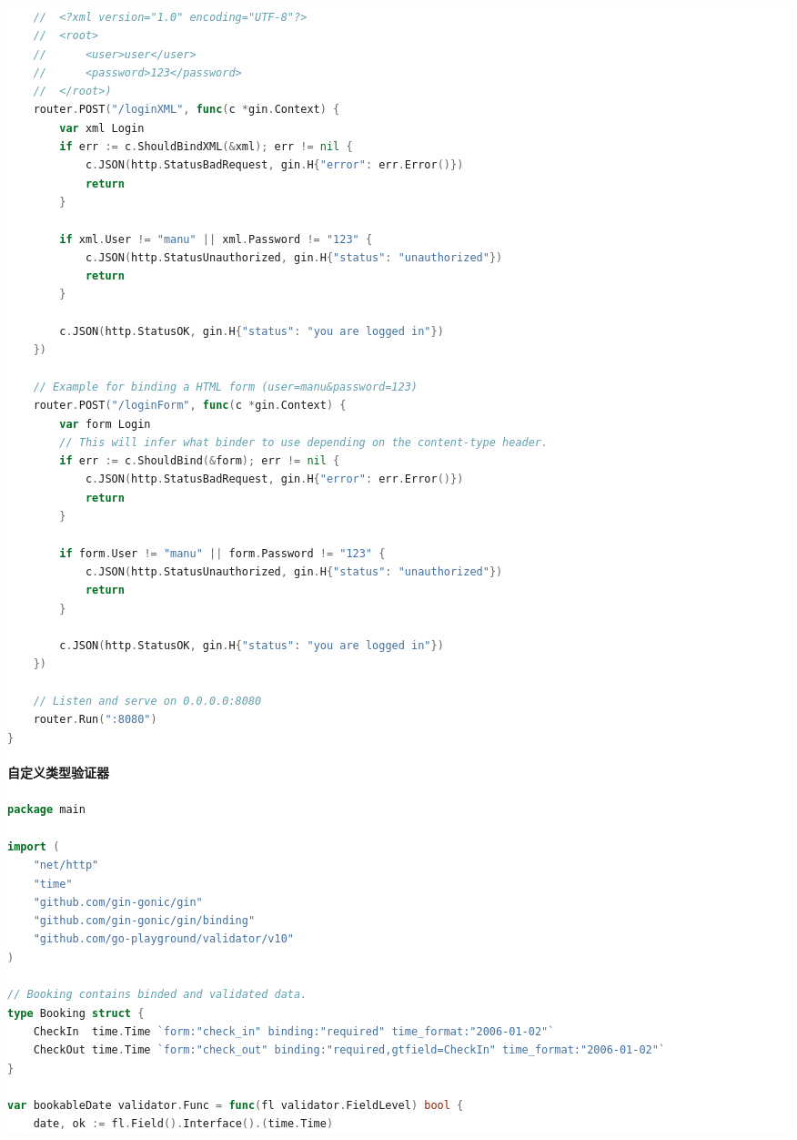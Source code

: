 ```go
	//	<?xml version="1.0" encoding="UTF-8"?>
	//	<root>
	//		<user>user</user>
	//		<password>123</password>
	//	</root>)
	router.POST("/loginXML", func(c *gin.Context) {
		var xml Login
		if err := c.ShouldBindXML(&xml); err != nil {
			c.JSON(http.StatusBadRequest, gin.H{"error": err.Error()})
			return
		}
		
		if xml.User != "manu" || xml.Password != "123" {
			c.JSON(http.StatusUnauthorized, gin.H{"status": "unauthorized"})
			return
		} 
		
		c.JSON(http.StatusOK, gin.H{"status": "you are logged in"})
	})

	// Example for binding a HTML form (user=manu&password=123)
	router.POST("/loginForm", func(c *gin.Context) {
		var form Login
		// This will infer what binder to use depending on the content-type header.
		if err := c.ShouldBind(&form); err != nil {
			c.JSON(http.StatusBadRequest, gin.H{"error": err.Error()})
			return
		}
		
		if form.User != "manu" || form.Password != "123" {
			c.JSON(http.StatusUnauthorized, gin.H{"status": "unauthorized"})
			return
		} 
		
		c.JSON(http.StatusOK, gin.H{"status": "you are logged in"})
	})

	// Listen and serve on 0.0.0.0:8080
	router.Run(":8080")
}
```

#### 自定义类型验证器

```go
package main

import (
	"net/http"
	"time"
	"github.com/gin-gonic/gin"
	"github.com/gin-gonic/gin/binding"
	"github.com/go-playground/validator/v10"
)

// Booking contains binded and validated data.
type Booking struct {
	CheckIn  time.Time `form:"check_in" binding:"required" time_format:"2006-01-02"`
	CheckOut time.Time `form:"check_out" binding:"required,gtfield=CheckIn" time_format:"2006-01-02"`
}

var bookableDate validator.Func = func(fl validator.FieldLevel) bool {
	date, ok := fl.Field().Interface().(time.Time)
```